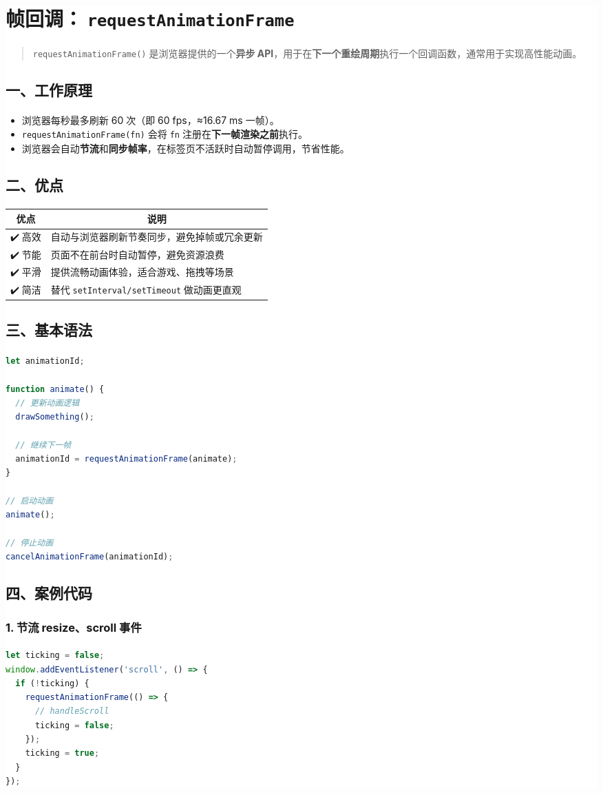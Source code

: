 # 帧回调： `requestAnimationFrame`

> `requestAnimationFrame()` 是浏览器提供的一个**异步 API**，用于在**下一个重绘周期**执行一个回调函数，通常用于实现高性能动画。

## 一、工作原理

- 浏览器每秒最多刷新 60 次（即 60 fps，≈16.67 ms 一帧）。
- `requestAnimationFrame(fn)` 会将 `fn` 注册在**下一帧渲染之前**执行。
- 浏览器会自动**节流**和**同步帧率**，在标签页不活跃时自动暂停调用，节省性能。

## 二、优点

| 优点    | 说明                                 |
| ----- | ---------------------------------- |
| ✔️ 高效 | 自动与浏览器刷新节奏同步，避免掉帧或冗余更新             |
| ✔️ 节能 | 页面不在前台时自动暂停，避免资源浪费                 |
| ✔️ 平滑 | 提供流畅动画体验，适合游戏、拖拽等场景                |
| ✔️ 简洁 | 替代 `setInterval/setTimeout` 做动画更直观 |

## 三、基本语法

```js
let animationId;

function animate() {
  // 更新动画逻辑
  drawSomething();

  // 继续下一帧
  animationId = requestAnimationFrame(animate);
}

// 启动动画
animate();

// 停止动画
cancelAnimationFrame(animationId);
```

## 四、案例代码

### 1. 节流 resize、scroll 事件

```js
let ticking = false;
window.addEventListener('scroll', () => {
  if (!ticking) {
    requestAnimationFrame(() => {
      // handleScroll
      ticking = false;
    });
    ticking = true;
  }
});
```
